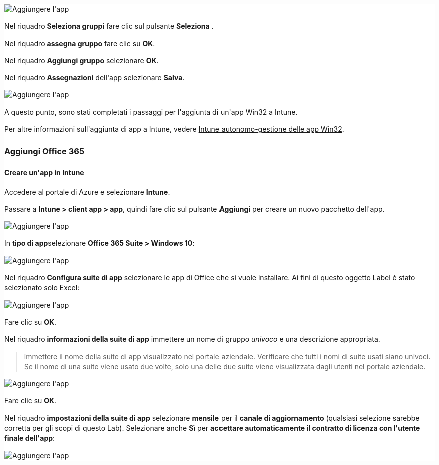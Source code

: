 ![Aggiungere l'app](images/app15.png)

Nel riquadro **Seleziona gruppi** fare clic sul pulsante **Seleziona** .

Nel riquadro **assegna gruppo** fare clic su **OK**.

Nel riquadro **Aggiungi gruppo** selezionare **OK**.

Nel riquadro **Assegnazioni** dell'app selezionare **Salva**.

![Aggiungere l'app](images/app16.png)

A questo punto, sono stati completati i passaggi per l'aggiunta di un'app Win32 a Intune.

Per altre informazioni sull'aggiunta di app a Intune, vedere [Intune autonomo-gestione delle app Win32](https://docs.microsoft.com/intune/apps-win32-app-management).

### <a name="add-office-365"></a>Aggiungi Office 365

#### <a name="create-app-in-intune"></a>Creare un'app in Intune

Accedere al portale di Azure e selezionare **Intune**.

Passare a **Intune > client app > app**, quindi fare clic sul pulsante **Aggiungi** per creare un nuovo pacchetto dell'app.

![Aggiungere l'app](images/app17.png)

In **tipo di app**selezionare **Office 365 Suite > Windows 10**:

![Aggiungere l'app](images/app18.png)

Nel riquadro **Configura suite di app** selezionare le app di Office che si vuole installare.  Ai fini di questo oggetto Label è stato selezionato solo Excel:

![Aggiungere l'app](images/app19.png)

Fare clic su **OK**.

Nel riquadro **informazioni della suite di app** immettere un nome di gruppo <i>univoco</i> e una descrizione appropriata.

> immettere il nome della suite di app visualizzato nel portale aziendale. Verificare che tutti i nomi di suite usati siano univoci. Se il nome di una suite viene usato due volte, solo una delle due suite viene visualizzata dagli utenti nel portale aziendale.

![Aggiungere l'app](images/app20.png)

Fare clic su **OK**.

Nel riquadro **impostazioni della suite di app** selezionare **mensile** per il **canale di aggiornamento** (qualsiasi selezione sarebbe corretta per gli scopi di questo Lab).  Selezionare anche **Sì** per **accettare automaticamente il contratto di licenza con l'utente finale dell'app**:

![Aggiungere l'app](images/app21.png)
